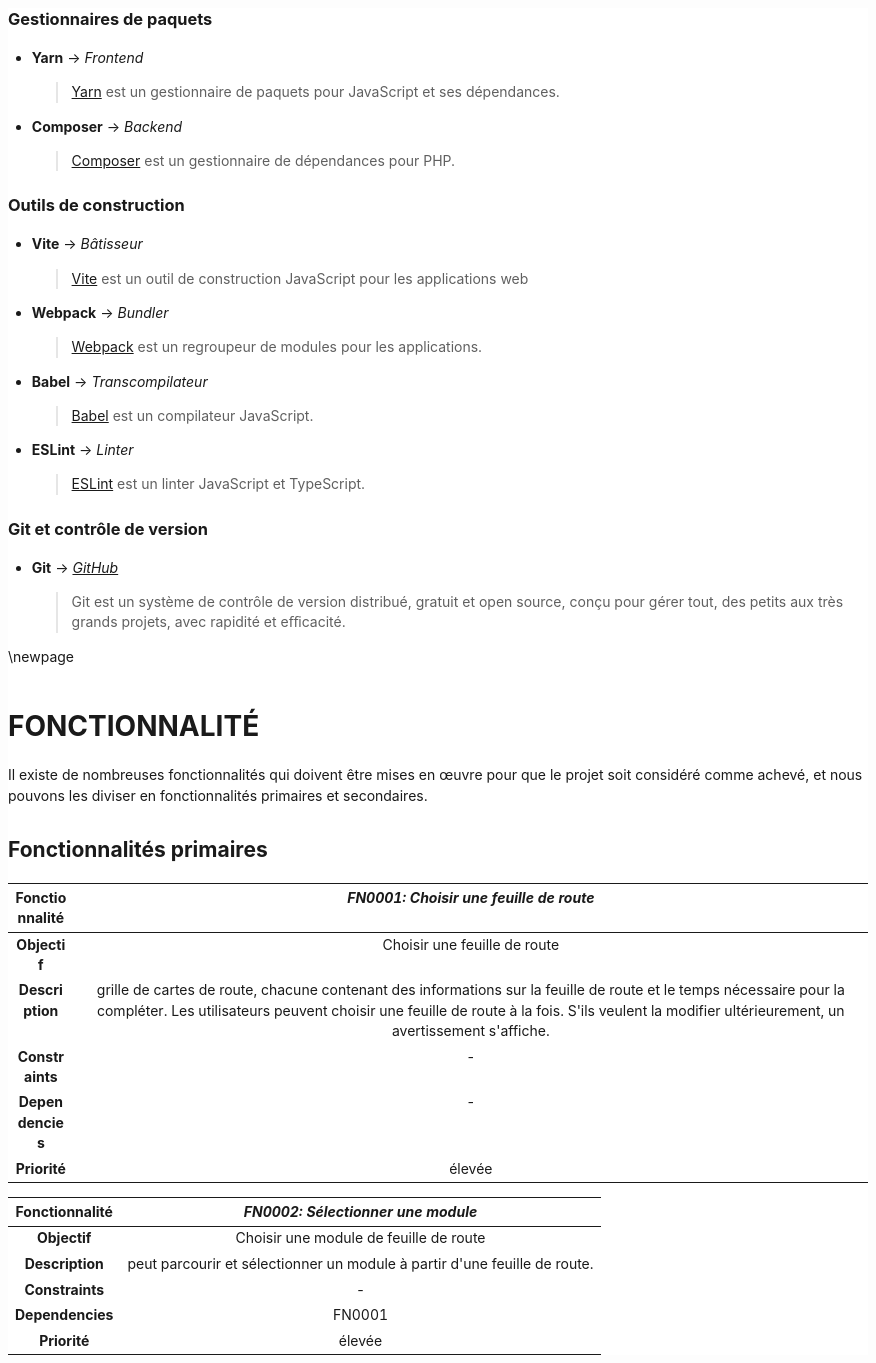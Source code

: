 ### Gestionnaires de paquets

- **Yarn** -> _Frontend_

  > [Yarn](https://yarnpkg.com/) est un gestionnaire de paquets pour JavaScript et ses dépendances.

- **Composer** -> _Backend_

  > [Composer](https://getcomposer.org/) est un gestionnaire de dépendances pour PHP.

### Outils de construction

- **Vite** -> _Bâtisseur_

  > [Vite](https://vite.dev/) est un outil de construction JavaScript pour les applications web

- **Webpack** -> _Bundler_

  > [Webpack](https://webpack.js.org/) est un regroupeur de modules pour les applications.

- **Babel** -> _Transcompilateur_

  > [Babel](https://babeljs.io/) est un compilateur JavaScript.

- **ESLint** -> _Linter_

  > [ESLint](https://eslint.org/) est un linter JavaScript et TypeScript.

### Git et contrôle de version

- **Git** -> [_GitHub_](https://github.com)

  > Git est un système de contrôle de version distribué, gratuit et open source, conçu pour gérer tout, des petits aux très grands projets, avec rapidité et eﬀicacité.

\newpage

# FONCTIONNALITÉ

Il existe de nombreuses fonctionnalités qui doivent être mises en œuvre pour que le projet soit considéré comme achevé, et nous pouvons les diviser en fonctionnalités primaires et secondaires.

## Fonctionnalités primaires

|  Fonctionnalité   | _FN0001: Choisir une feuille de route_ |
| :--------------: | :----------------------: |
| **Objectif** | Choisir une feuille de route |
| **Description** | grille de cartes de route, chacune contenant des informations sur la feuille de route et le temps nécessaire pour la compléter. Les utilisateurs peuvent choisir une feuille de route à la fois. S'ils veulent la modifier ultérieurement, un avertissement s'affiche. |
| **Constraints** | - |
| **Dependencies** | - |
| **Priorité** | élevée |

| Fonctionnalité | _FN0002: Sélectionner une module_ |
| :-----------: | :---------------------: |
| **Objectif** | Choisir une module de feuille de route |
| **Description** | peut parcourir et sélectionner un module à partir d'une feuille de route. |
| **Constraints** | - |
| **Dependencies** | FN0001 |
| **Priorité** | élevée |
